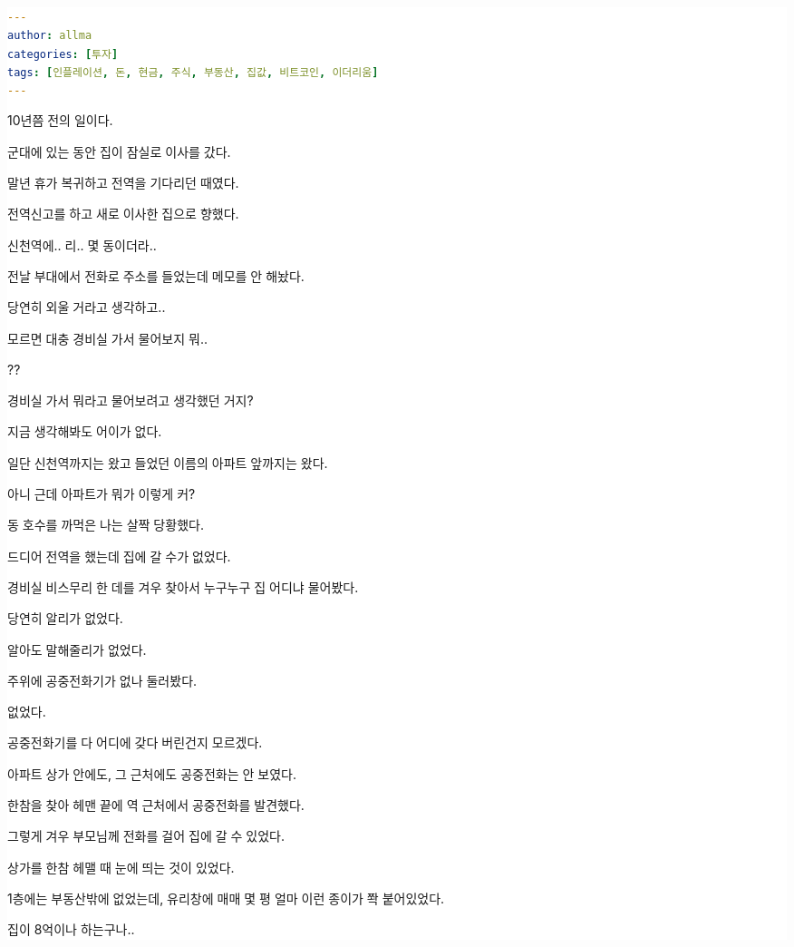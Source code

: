 ```yaml
---
author: allma
categories: [투자]
tags: [인플레이션, 돈, 현금, 주식, 부동산, 집값, 비트코인, 이더리움]
---
```


10년쯤 전의 일이다.

군대에 있는 동안 집이 잠실로 이사를 갔다.

말년 휴가 복귀하고 전역을 기다리던 때였다.

전역신고를 하고 새로 이사한 집으로 향했다.

신천역에.. 리.. 몇 동이더라..

전날 부대에서 전화로 주소를 들었는데 메모를 안 해놨다.

당연히 외울 거라고 생각하고..

모르면 대충 경비실 가서 물어보지 뭐..

??

경비실 가서 뭐라고 물어보려고 생각했던 거지?

지금 생각해봐도 어이가 없다.


일단 신천역까지는 왔고 들었던 이름의 아파트 앞까지는 왔다.

아니 근데 아파트가 뭐가 이렇게 커?

동 호수를 까먹은 나는 살짝 당황했다.

드디어 전역을 했는데 집에 갈 수가 없었다.

경비실 비스무리 한 데를 겨우 찾아서 누구누구 집 어디냐 물어봤다.

당연히 알리가 없었다.

알아도 말해줄리가 없었다.

주위에 공중전화기가 없나 둘러봤다.

없었다.

공중전화기를 다 어디에 갖다 버린건지 모르겠다.

아파트 상가 안에도, 그 근처에도 공중전화는 안 보였다.

한참을 찾아 헤맨 끝에 역 근처에서 공중전화를 발견했다.

그렇게 겨우 부모님께 전화를 걸어 집에 갈 수 있었다.


상가를 한참 헤맬 때 눈에 띄는 것이 있었다.

1층에는 부동산밖에 없었는데, 유리창에 매매 몇 평 얼마 이런 종이가 쫙 붙어있었다.

집이 8억이나 하는구나..
